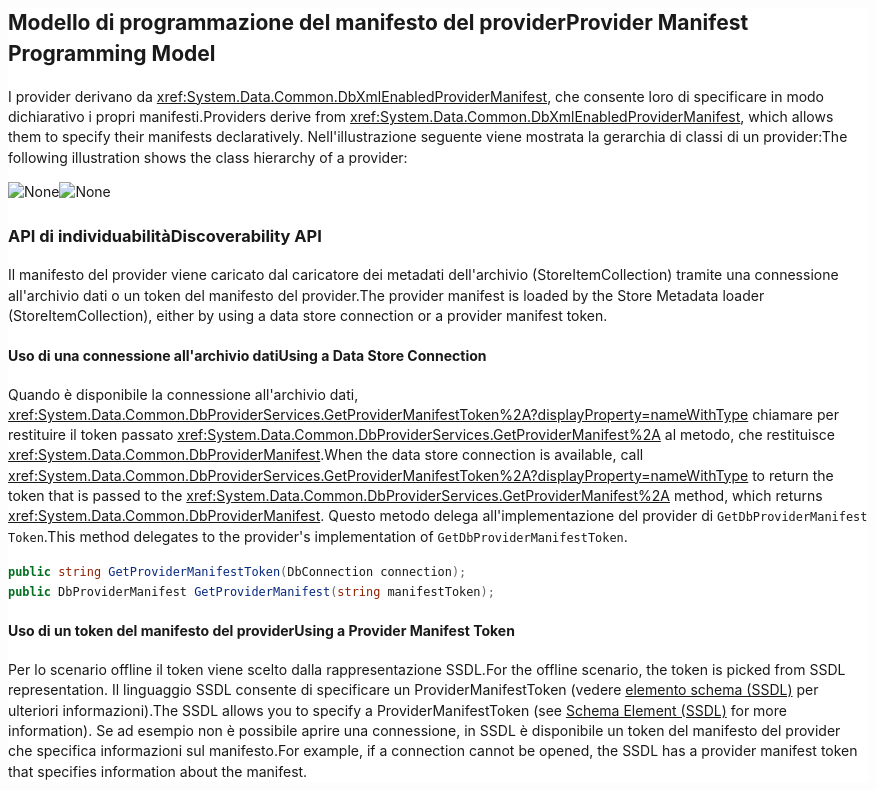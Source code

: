 ## <a name="provider-manifest-programming-model"></a><span data-ttu-id="50b73-156">Modello di programmazione del manifesto del provider</span><span class="sxs-lookup"><span data-stu-id="50b73-156">Provider Manifest Programming Model</span></span>  
 <span data-ttu-id="50b73-157">I provider derivano da <xref:System.Data.Common.DbXmlEnabledProviderManifest>, che consente loro di specificare in modo dichiarativo i propri manifesti.</span><span class="sxs-lookup"><span data-stu-id="50b73-157">Providers derive from <xref:System.Data.Common.DbXmlEnabledProviderManifest>, which allows them to specify their manifests declaratively.</span></span> <span data-ttu-id="50b73-158">Nell'illustrazione seguente viene mostrata la gerarchia di classi di un provider:</span><span class="sxs-lookup"><span data-stu-id="50b73-158">The following illustration shows the class hierarchy of a provider:</span></span>  
  
 <span data-ttu-id="50b73-159">![None](./media/d541eba3-2ee6-4cd1-88f5-89d0b2582a6c.gif "d541eba3-2ee6-4cd1-88f5-89d0b2582a6c")</span><span class="sxs-lookup"><span data-stu-id="50b73-159">![None](./media/d541eba3-2ee6-4cd1-88f5-89d0b2582a6c.gif "d541eba3-2ee6-4cd1-88f5-89d0b2582a6c")</span></span>  
  
### <a name="discoverability-api"></a><span data-ttu-id="50b73-160">API di individuabilità</span><span class="sxs-lookup"><span data-stu-id="50b73-160">Discoverability API</span></span>  
 <span data-ttu-id="50b73-161">Il manifesto del provider viene caricato dal caricatore dei metadati dell'archivio (StoreItemCollection) tramite una connessione all'archivio dati o un token del manifesto del provider.</span><span class="sxs-lookup"><span data-stu-id="50b73-161">The provider manifest is loaded by the Store Metadata loader (StoreItemCollection), either by using a data store connection or a provider manifest token.</span></span>  
  
#### <a name="using-a-data-store-connection"></a><span data-ttu-id="50b73-162">Uso di una connessione all'archivio dati</span><span class="sxs-lookup"><span data-stu-id="50b73-162">Using a Data Store Connection</span></span>  
 <span data-ttu-id="50b73-163">Quando è disponibile la connessione all'archivio dati, <xref:System.Data.Common.DbProviderServices.GetProviderManifestToken%2A?displayProperty=nameWithType> chiamare per restituire il token passato <xref:System.Data.Common.DbProviderServices.GetProviderManifest%2A> al metodo, che restituisce <xref:System.Data.Common.DbProviderManifest>.</span><span class="sxs-lookup"><span data-stu-id="50b73-163">When the data store connection is available, call <xref:System.Data.Common.DbProviderServices.GetProviderManifestToken%2A?displayProperty=nameWithType> to return the token that is passed to the <xref:System.Data.Common.DbProviderServices.GetProviderManifest%2A> method, which returns <xref:System.Data.Common.DbProviderManifest>.</span></span> <span data-ttu-id="50b73-164">Questo metodo delega all'implementazione del provider di `GetDbProviderManifestToken`.</span><span class="sxs-lookup"><span data-stu-id="50b73-164">This method delegates to the provider's implementation of `GetDbProviderManifestToken`.</span></span>  
  
```csharp
public string GetProviderManifestToken(DbConnection connection);  
public DbProviderManifest GetProviderManifest(string manifestToken);  
```  
  
#### <a name="using-a-provider-manifest-token"></a><span data-ttu-id="50b73-165">Uso di un token del manifesto del provider</span><span class="sxs-lookup"><span data-stu-id="50b73-165">Using a Provider Manifest Token</span></span>  
 <span data-ttu-id="50b73-166">Per lo scenario offline il token viene scelto dalla rappresentazione SSDL.</span><span class="sxs-lookup"><span data-stu-id="50b73-166">For the offline scenario, the token is picked from SSDL representation.</span></span> <span data-ttu-id="50b73-167">Il linguaggio SSDL consente di specificare un ProviderManifestToken (vedere [elemento schema (SSDL)](/ef/ef6/modeling/designer/advanced/edmx/ssdl-spec#schema-element-ssdl) per ulteriori informazioni).</span><span class="sxs-lookup"><span data-stu-id="50b73-167">The SSDL allows you to specify a ProviderManifestToken (see [Schema Element (SSDL)](/ef/ef6/modeling/designer/advanced/edmx/ssdl-spec#schema-element-ssdl) for more information).</span></span> <span data-ttu-id="50b73-168">Se ad esempio non è possibile aprire una connessione, in SSDL è disponibile un token del manifesto del provider che specifica informazioni sul manifesto.</span><span class="sxs-lookup"><span data-stu-id="50b73-168">For example, if a connection cannot be opened, the SSDL has a provider manifest token that specifies information about the manifest.</span></span>  